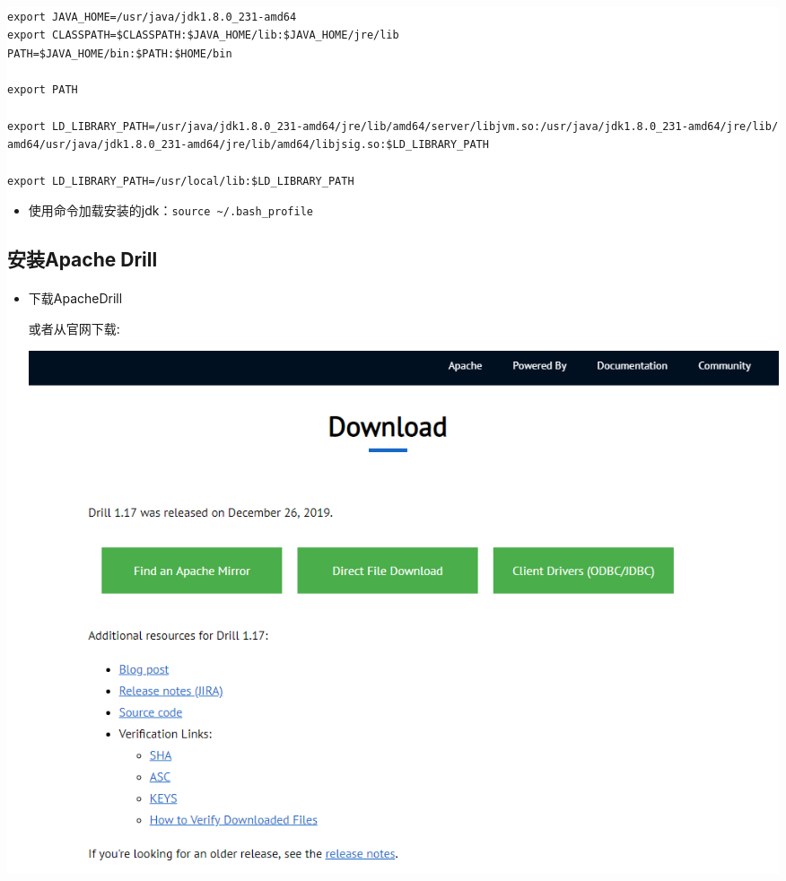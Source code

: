   ```
  export JAVA_HOME=/usr/java/jdk1.8.0_231-amd64
  export CLASSPATH=$CLASSPATH:$JAVA_HOME/lib:$JAVA_HOME/jre/lib
  PATH=$JAVA_HOME/bin:$PATH:$HOME/bin

  export PATH

  export LD_LIBRARY_PATH=/usr/java/jdk1.8.0_231-amd64/jre/lib/amd64/server/libjvm.so:/usr/java/jdk1.8.0_231-amd64/jre/lib/amd64/usr/java/jdk1.8.0_231-amd64/jre/lib/amd64/libjsig.so:$LD_LIBRARY_PATH

  export LD_LIBRARY_PATH=/usr/local/lib:$LD_LIBRARY_PATH
  ```

- 使用命令加载安装的jdk：`source ~/.bash_profile`


## 安装Apache Drill

- 下载ApacheDrill

  或者从官网下载:

  ![20200829_095754_29](assets/ApacheDrill117toHD/20200829_095754_29.png)
